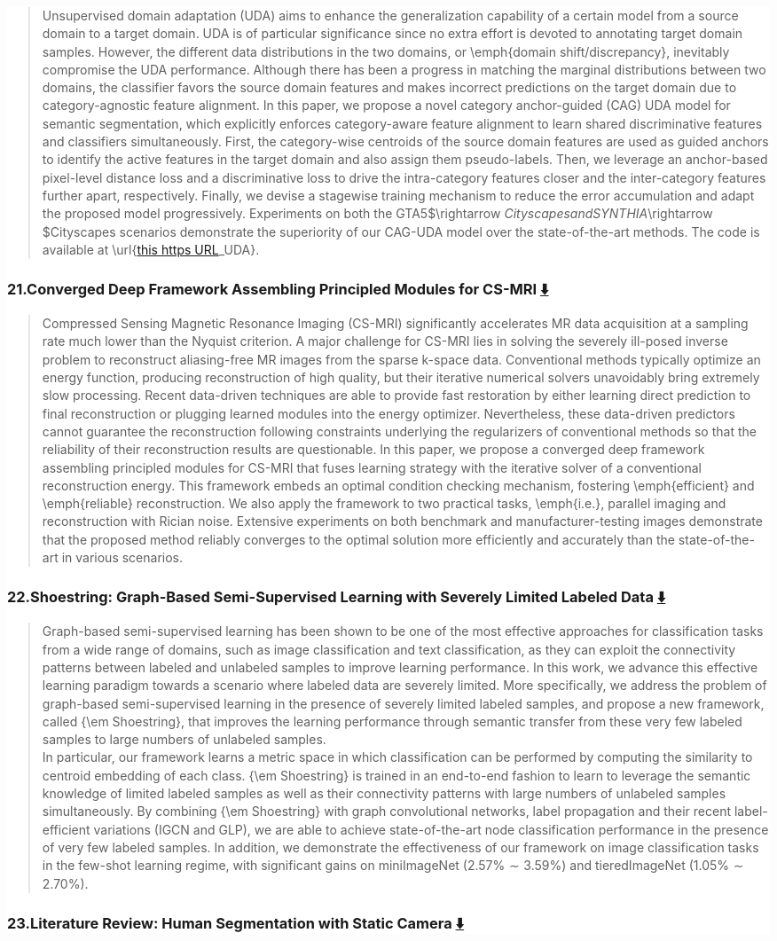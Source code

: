 >  Unsupervised domain adaptation (UDA) aims to enhance the generalization capability of a certain model from a source domain to a target domain. UDA is of particular significance since no extra effort is devoted to annotating target domain samples. However, the different data distributions in the two domains, or \emph{domain shift/discrepancy}, inevitably compromise the UDA performance. Although there has been a progress in matching the marginal distributions between two domains, the classifier favors the source domain features and makes incorrect predictions on the target domain due to category-agnostic feature alignment. In this paper, we propose a novel category anchor-guided (CAG) UDA model for semantic segmentation, which explicitly enforces category-aware feature alignment to learn shared discriminative features and classifiers simultaneously. First, the category-wise centroids of the source domain features are used as guided anchors to identify the active features in the target domain and also assign them pseudo-labels. Then, we leverage an anchor-based pixel-level distance loss and a discriminative loss to drive the intra-category features closer and the inter-category features further apart, respectively. Finally, we devise a stagewise training mechanism to reduce the error accumulation and adapt the proposed model progressively. Experiments on both the GTA5$\rightarrow $Cityscapes and SYNTHIA$\rightarrow $Cityscapes scenarios demonstrate the superiority of our CAG-UDA model over the state-of-the-art methods. The code is available at \url{<a class="link-external link-https" href="https://github.com/RogerZhangzz/CAG" rel="external noopener nofollow">this https URL</a>\_UDA}. 
### 21.Converged Deep Framework Assembling Principled Modules for CS-MRI  [ :arrow_down: ](https://arxiv.org/pdf/1910.13046.pdf)
>  Compressed Sensing Magnetic Resonance Imaging (CS-MRI) significantly accelerates MR data acquisition at a sampling rate much lower than the Nyquist criterion. A major challenge for CS-MRI lies in solving the severely ill-posed inverse problem to reconstruct aliasing-free MR images from the sparse k-space data. Conventional methods typically optimize an energy function, producing reconstruction of high quality, but their iterative numerical solvers unavoidably bring extremely slow processing. Recent data-driven techniques are able to provide fast restoration by either learning direct prediction to final reconstruction or plugging learned modules into the energy optimizer. Nevertheless, these data-driven predictors cannot guarantee the reconstruction following constraints underlying the regularizers of conventional methods so that the reliability of their reconstruction results are questionable. In this paper, we propose a converged deep framework assembling principled modules for CS-MRI that fuses learning strategy with the iterative solver of a conventional reconstruction energy. This framework embeds an optimal condition checking mechanism, fostering \emph{efficient} and \emph{reliable} reconstruction. We also apply the framework to two practical tasks, \emph{i.e.}, parallel imaging and reconstruction with Rician noise. Extensive experiments on both benchmark and manufacturer-testing images demonstrate that the proposed method reliably converges to the optimal solution more efficiently and accurately than the state-of-the-art in various scenarios. 
### 22.Shoestring: Graph-Based Semi-Supervised Learning with Severely Limited Labeled Data  [ :arrow_down: ](https://arxiv.org/pdf/1910.12976.pdf)
>  Graph-based semi-supervised learning has been shown to be one of the most effective approaches for classification tasks from a wide range of domains, such as image classification and text classification, as they can exploit the connectivity patterns between labeled and unlabeled samples to improve learning performance. In this work, we advance this effective learning paradigm towards a scenario where labeled data are severely limited. More specifically, we address the problem of graph-based semi-supervised learning in the presence of severely limited labeled samples, and propose a new framework, called {\em Shoestring}, that improves the learning performance through semantic transfer from these very few labeled samples to large numbers of unlabeled samples. <br>In particular, our framework learns a metric space in which classification can be performed by computing the similarity to centroid embedding of each class. {\em Shoestring} is trained in an end-to-end fashion to learn to leverage the semantic knowledge of limited labeled samples as well as their connectivity patterns with large numbers of unlabeled samples simultaneously. By combining {\em Shoestring} with graph convolutional networks, label propagation and their recent label-efficient variations (IGCN and GLP), we are able to achieve state-of-the-art node classification performance in the presence of very few labeled samples. In addition, we demonstrate the effectiveness of our framework on image classification tasks in the few-shot learning regime, with significant gains on miniImageNet ($2.57\%\sim3.59\%$) and tieredImageNet ($1.05\%\sim2.70\%$). 
### 23.Literature Review: Human Segmentation with Static Camera  [ :arrow_down: ](https://arxiv.org/pdf/1910.12945.pdf)